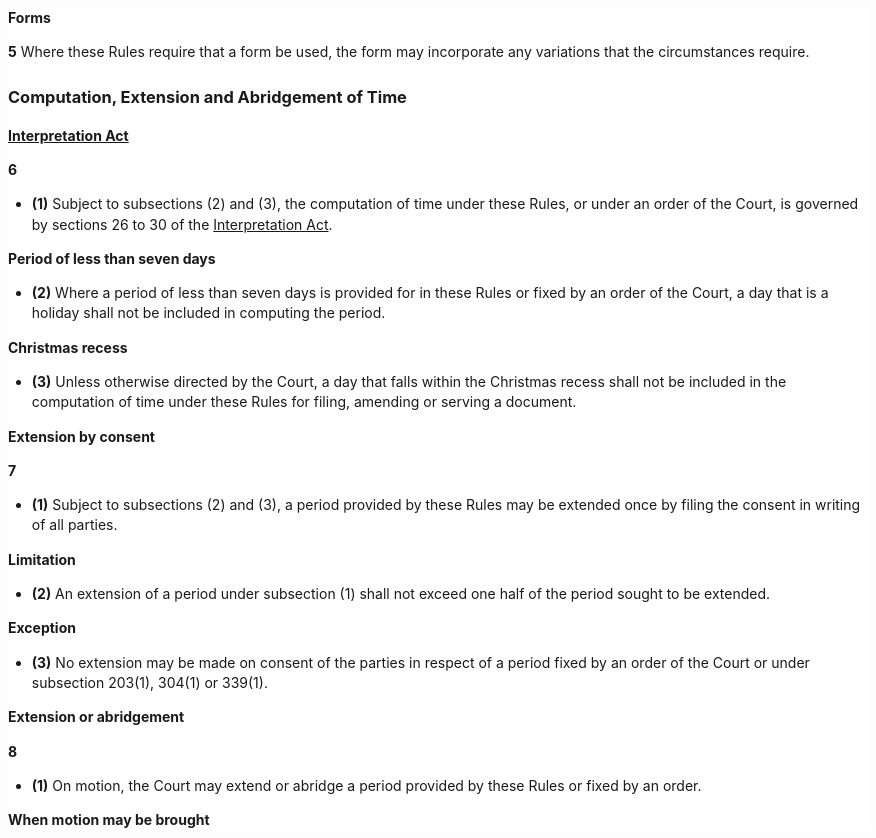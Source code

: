 


**Forms**

**5** Where these Rules require that a form be used, the form may incorporate any variations that the circumstances require.




### Computation, Extension and Abridgement of Time



**[Interpretation Act](/en/Acts/Revised%20Statutes%20of%20Canada/I/I-21.md)**

**6** 

- **(1)** Subject to subsections (2) and (3), the computation of time under these Rules, or under an order of the Court, is governed by sections 26 to 30 of the [Interpretation Act](/en/Acts/Revised%20Statutes%20of%20Canada/I/I-21.md).

**Period of less than seven days**

- **(2)** Where a period of less than seven days is provided for in these Rules or fixed by an order of the Court, a day that is a holiday shall not be included in computing the period.

**Christmas recess**

- **(3)** Unless otherwise directed by the Court, a day that falls within the Christmas recess shall not be included in the computation of time under these Rules for filing, amending or serving a document.




**Extension by consent**

**7** 

- **(1)** Subject to subsections (2) and (3), a period provided by these Rules may be extended once by filing the consent in writing of all parties.

**Limitation**

- **(2)** An extension of a period under subsection (1) shall not exceed one half of the period sought to be extended.

**Exception**

- **(3)** No extension may be made on consent of the parties in respect of a period fixed by an order of the Court or under subsection 203(1), 304(1) or 339(1).




**Extension or abridgement**

**8** 

- **(1)** On motion, the Court may extend or abridge a period provided by these Rules or fixed by an order.

**When motion may be brought**
